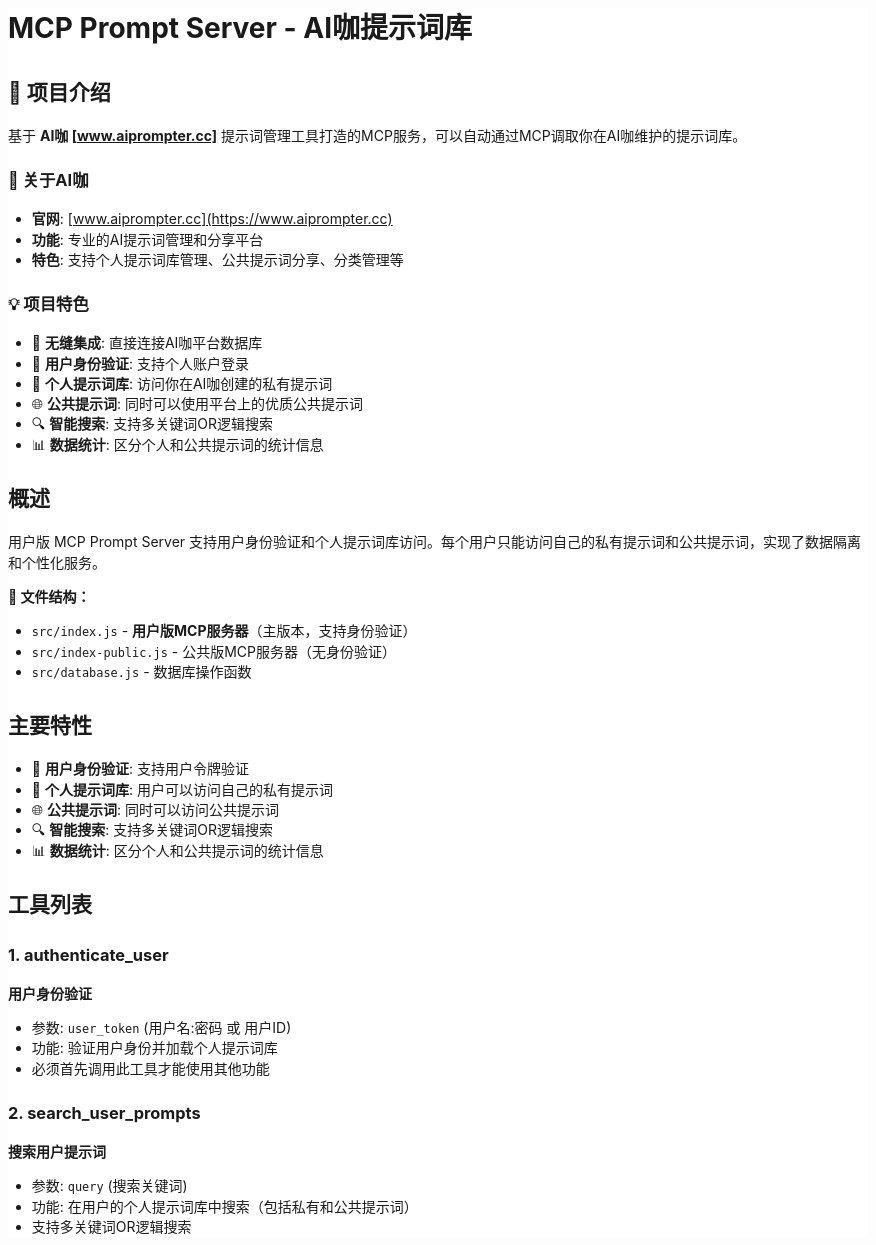 # MCP Prompt Server - AI咖提示词库

## 🚀 项目介绍

基于 **AI咖 [www.aiprompter.cc]** 提示词管理工具打造的MCP服务，可以自动通过MCP调取你在AI咖维护的提示词库。

### 🌟 关于AI咖
- **官网**: [www.aiprompter.cc](https://www.aiprompter.cc)
- **功能**: 专业的AI提示词管理和分享平台
- **特色**: 支持个人提示词库管理、公共提示词分享、分类管理等

### 💡 项目特色
- 🔗 **无缝集成**: 直接连接AI咖平台数据库
- 🔐 **用户身份验证**: 支持个人账户登录
- 👤 **个人提示词库**: 访问你在AI咖创建的私有提示词
- 🌐 **公共提示词**: 同时可以使用平台上的优质公共提示词
- 🔍 **智能搜索**: 支持多关键词OR逻辑搜索
- 📊 **数据统计**: 区分个人和公共提示词的统计信息

## 概述

用户版 MCP Prompt Server 支持用户身份验证和个人提示词库访问。每个用户只能访问自己的私有提示词和公共提示词，实现了数据隔离和个性化服务。

**📁 文件结构：**
- `src/index.js` - **用户版MCP服务器**（主版本，支持身份验证）
- `src/index-public.js` - 公共版MCP服务器（无身份验证）
- `src/database.js` - 数据库操作函数

## 主要特性

- 🔐 **用户身份验证**: 支持用户令牌验证
- 👤 **个人提示词库**: 用户可以访问自己的私有提示词
- 🌐 **公共提示词**: 同时可以访问公共提示词
- 🔍 **智能搜索**: 支持多关键词OR逻辑搜索
- 📊 **数据统计**: 区分个人和公共提示词的统计信息

## 工具列表

### 1. authenticate_user
**用户身份验证**
- 参数: `user_token` (用户名:密码 或 用户ID)
- 功能: 验证用户身份并加载个人提示词库
- 必须首先调用此工具才能使用其他功能

### 2. search_user_prompts
**搜索用户提示词**
- 参数: `query` (搜索关键词)
- 功能: 在用户的个人提示词库中搜索（包括私有和公共提示词）
- 支持多关键词OR逻辑搜索
